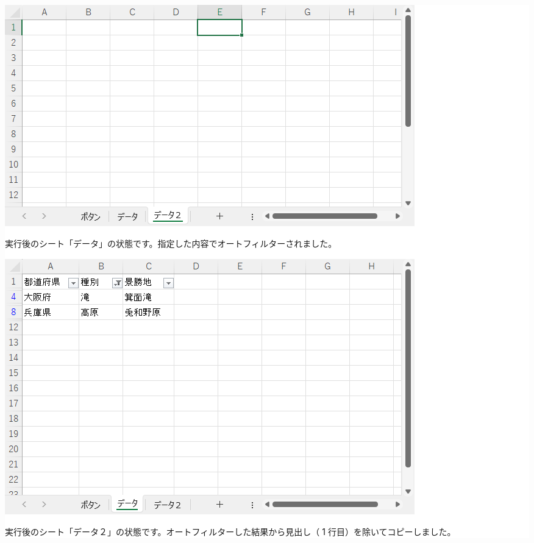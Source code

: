 ![実行前](img/2023-09-12_14h47_19.png)

実行後のシート「データ」の状態です。指定した内容でオートフィルターされました。

![実行後](img/2023-09-12_15h10_19.png)

実行後のシート「データ２」の状態です。オートフィルターした結果から見出し（ 1 行目）を除いてコピーしました。
